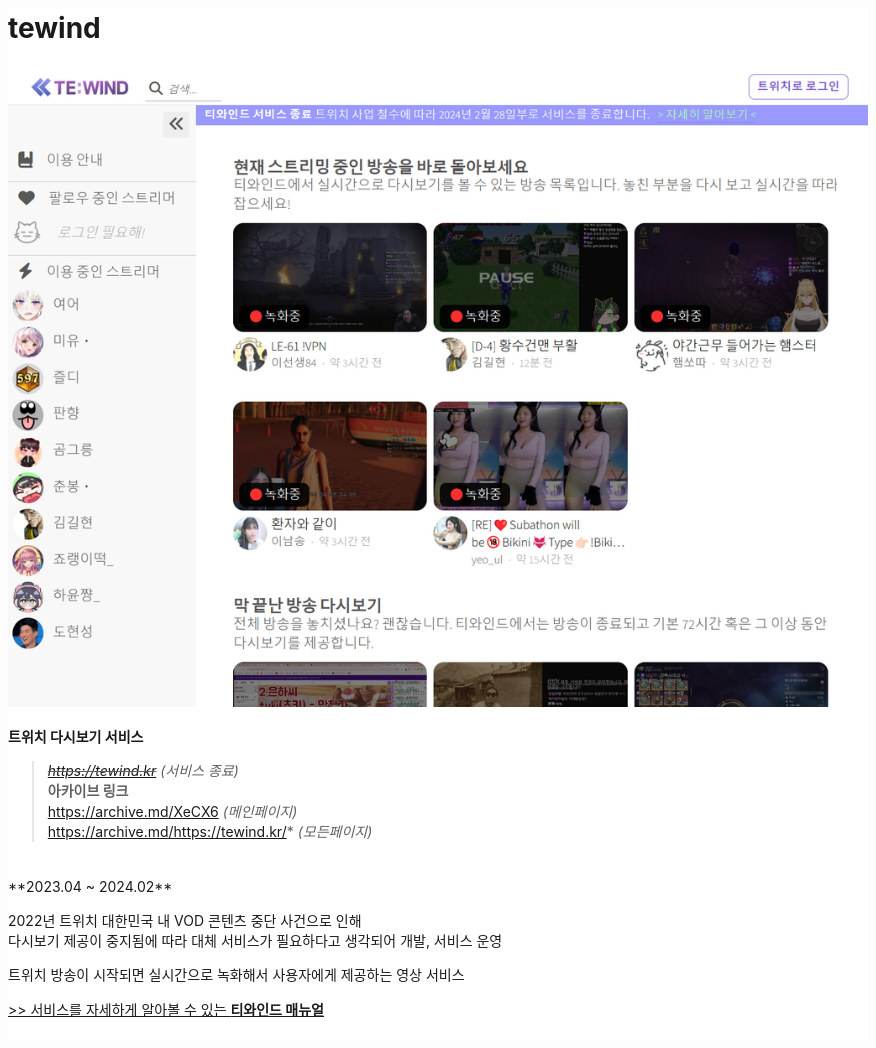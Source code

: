 # tewind

![티와인드 메인페이지](./img/tewind/mainPage.png)

**트위치 다시보기 서비스**

> ~~*https://tewind.kr*~~ *(서비스 종료)*  
**아카이브 링크**  
https://archive.md/XeCX6 *(메인페이지)*  
https://archive.md/https://tewind.kr/* *(모든페이지)*  
<br>
**2023.04 ~ 2024.02**

2022년 트위치 대한민국 내 VOD 콘텐츠 중단 사건으로 인해  
다시보기 제공이 중지됨에 따라 대체 서비스가 필요하다고 생각되어 개발, 서비스 운영  
  
트위치 방송이 시작되면 실시간으로 녹화해서 사용자에게 제공하는 영상 서비스

[ >> 서비스를 자세하게 알아볼 수 있는 **티와인드 매뉴얼**](https://www.notion.so/tewind/Te-wind-6098a12e569a48cb8a06d231b743ad20)
<br><br>
